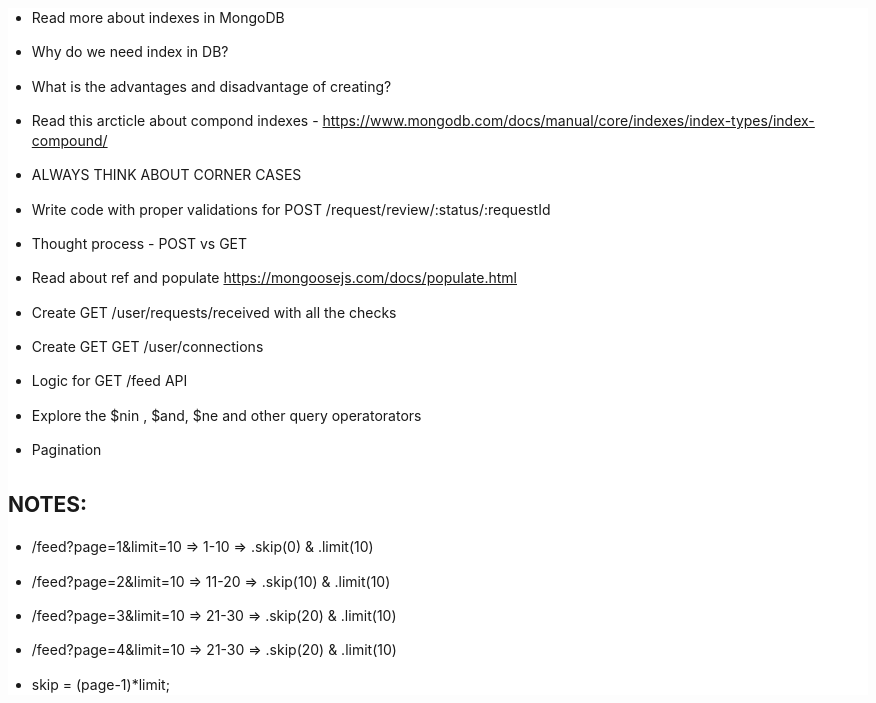 - Read more about indexes in MongoDB

- Why do we need index in DB?

- What is the advantages and disadvantage of creating?

- Read this arcticle about compond indexes - https://www.mongodb.com/docs/manual/core/indexes/index-types/index-compound/

- ALWAYS THINK ABOUT CORNER CASES

- Write code with proper validations for POST /request/review/:status/:requestId

- Thought process - POST vs GET

- Read about ref and populate https://mongoosejs.com/docs/populate.html

- Create GET /user/requests/received with all the checks

- Create GET GET /user/connections

- Logic for GET /feed API

- Explore the $nin , $and, $ne and other query operatorators

- Pagination

## NOTES:

- /feed?page=1&limit=10 => 1-10 => .skip(0) & .limit(10)

- /feed?page=2&limit=10 => 11-20 => .skip(10) & .limit(10)

- /feed?page=3&limit=10 => 21-30 => .skip(20) & .limit(10)

- /feed?page=4&limit=10 => 21-30 => .skip(20) & .limit(10)

- skip = (page-1)*limit;